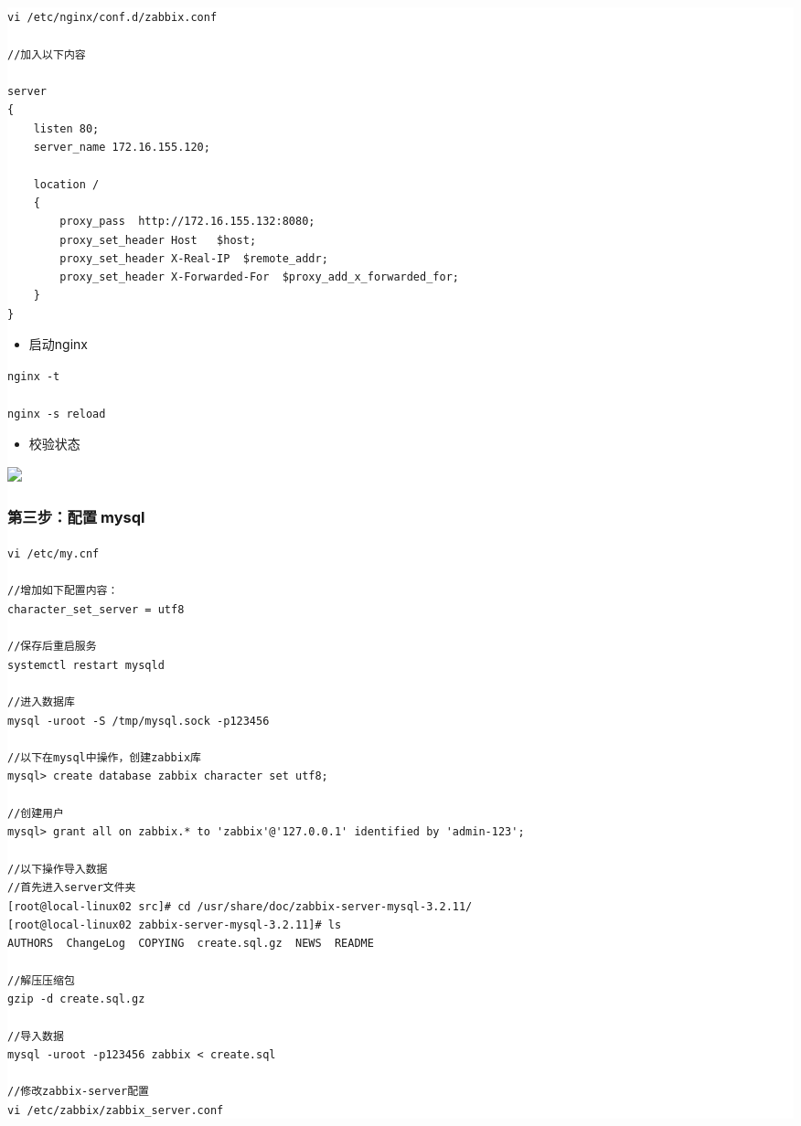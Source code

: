 ```
vi /etc/nginx/conf.d/zabbix.conf 

//加入以下内容

server
{
    listen 80;
    server_name 172.16.155.120;

    location /
    {
        proxy_pass  http://172.16.155.132:8080;
        proxy_set_header Host   $host;
        proxy_set_header X-Real-IP  $remote_addr;
        proxy_set_header X-Forwarded-For  $proxy_add_x_forwarded_for;
    }
}
```

- 启动nginx

```
nginx -t

nginx -s reload
```

- 校验状态

![](https://farm1.staticflickr.com/837/43300351651_fc9a747ccb_o.png)

### 第三步：配置 mysql

```
vi /etc/my.cnf

//增加如下配置内容：
character_set_server = utf8

//保存后重启服务
systemctl restart mysqld

//进入数据库
mysql -uroot -S /tmp/mysql.sock -p123456

//以下在mysql中操作，创建zabbix库
mysql> create database zabbix character set utf8;

//创建用户
mysql> grant all on zabbix.* to 'zabbix'@'127.0.0.1' identified by 'admin-123';

//以下操作导入数据
//首先进入server文件夹
[root@local-linux02 src]# cd /usr/share/doc/zabbix-server-mysql-3.2.11/
[root@local-linux02 zabbix-server-mysql-3.2.11]# ls
AUTHORS  ChangeLog  COPYING  create.sql.gz  NEWS  README

//解压压缩包
gzip -d create.sql.gz 

//导入数据
mysql -uroot -p123456 zabbix < create.sql 

//修改zabbix-server配置
vi /etc/zabbix/zabbix_server.conf
```